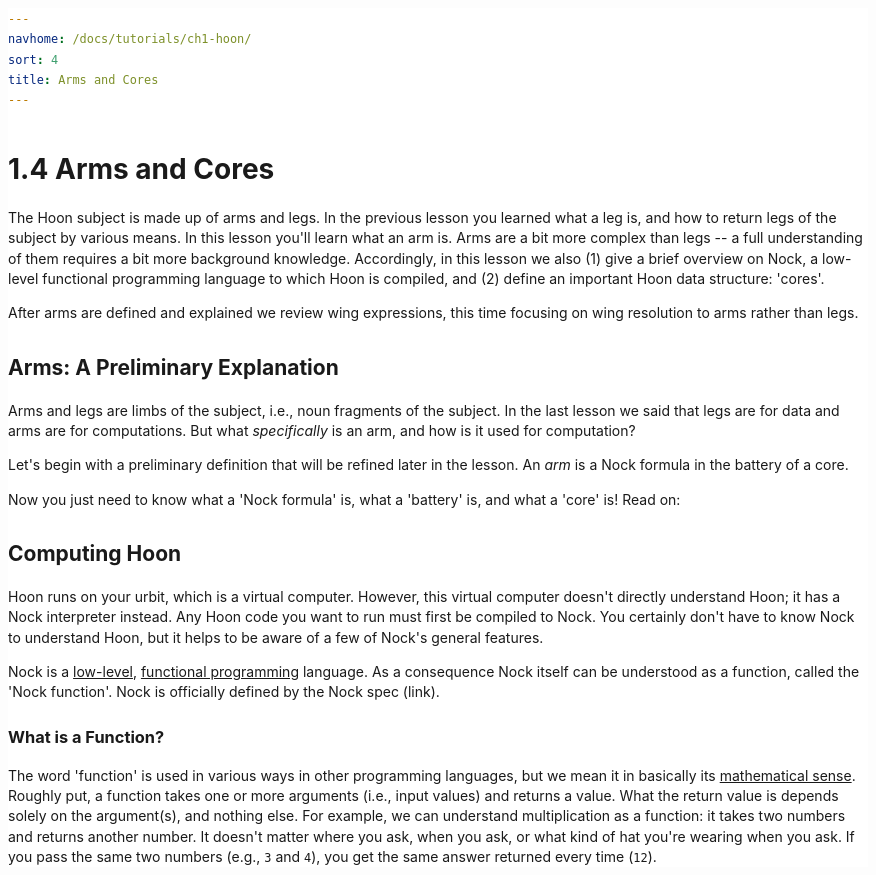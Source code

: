 ```yaml
---
navhome: /docs/tutorials/ch1-hoon/
sort: 4
title: Arms and Cores
---
```


# 1.4 Arms and Cores

The Hoon subject is made up of arms and legs.  In the previous lesson you learned what a leg is, and how to return legs of the subject by various means.  In this lesson you'll learn what an arm is.  Arms are a bit more complex than legs -- a full understanding of them requires a bit more background knowledge.  Accordingly, in this lesson we also (1) give a brief overview on Nock, a low-level functional programming language to which Hoon is compiled, and (2) define an important Hoon data structure: 'cores'.

After arms are defined and explained we review wing expressions, this time focusing on wing resolution to arms rather than legs.

## Arms: A Preliminary Explanation

Arms and legs are limbs of the subject, i.e., noun fragments of the subject.  In the last lesson we said that legs are for data and arms are for computations.  But what _specifically_ is an arm, and how is it used for computation?

Let's begin with a preliminary definition that will be refined later in the lesson.  An *arm* is a Nock formula in the battery of a core.

Now you just need to know what a 'Nock formula' is, what a 'battery' is, and what a 'core' is!  Read on:

## Computing Hoon

Hoon runs on your urbit, which is a virtual computer.  However, this virtual computer doesn't directly understand Hoon; it has a Nock interpreter instead.  Any Hoon code you want to run must first be compiled to Nock.  You certainly don't have to know Nock to understand Hoon, but it helps to be aware of a few of Nock's general features.

Nock is a [low-level](https://en.wikipedia.org/wiki/Low-level_programming_language), [functional programming](https://en.wikipedia.org/wiki/Functional_programming) language.  As a consequence Nock itself can be understood as a function, called the 'Nock function'.  Nock is officially defined by the Nock spec (link).

### What is a Function?

The word 'function' is used in various ways in other programming languages, but we mean it in basically its [mathematical sense](https://en.wikipedia.org/wiki/Function_(mathematics)).  Roughly put, a function takes one or more arguments (i.e., input values) and returns a value.  What the return value is depends solely on the argument(s), and nothing else.  For example, we can understand multiplication as a function: it takes two numbers and returns another number.  It doesn't matter where you ask, when you ask, or what kind of hat you're wearing when you ask.  If you pass the same two numbers (e.g., `3` and `4`), you get the same answer returned every time (`12`).
